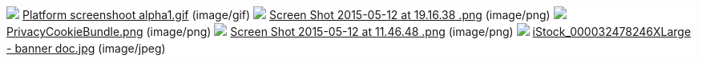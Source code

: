![](images/icons/bullet_blue.gif) [Platform screenshoot alpha1.gif](attachments/31429968/31429963.gif) (image/gif)
![](images/icons/bullet_blue.gif) [Screen Shot 2015-05-12 at 19.16.38 .png](attachments/31429968/31429964.png) (image/png)
![](images/icons/bullet_blue.gif) [PrivacyCookieBundle.png](attachments/31429968/31429965.png) (image/png)
![](images/icons/bullet_blue.gif) [Screen Shot 2015-05-12 at 11.46.48 .png](attachments/31429968/31429966.png) (image/png)
![](images/icons/bullet_blue.gif) [iStock\_000032478246XLarge - banner doc.jpg](attachments/31429968/31429967.jpg) (image/jpeg)

